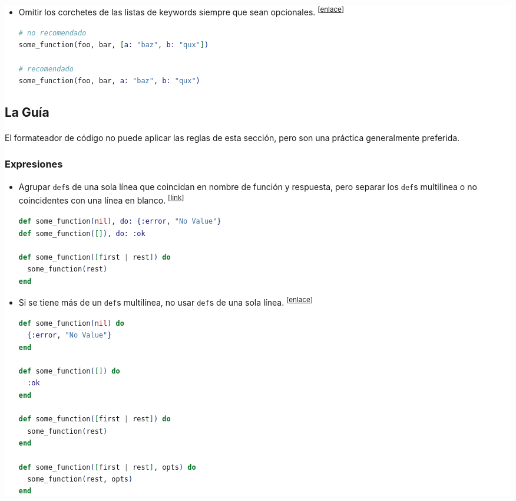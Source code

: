* <a name="keyword-list-brackets"></a>
  Omitir los corchetes de las listas de keywords siempre que sean opcionales.
  <sup>[[enlace](#keyword-list-brackets)]</sup>

  ```elixir
  # no recomendado
  some_function(foo, bar, [a: "baz", b: "qux"])

  # recomendado
  some_function(foo, bar, a: "baz", b: "qux")
  ```

## La Guía

El formateador de código no puede aplicar las reglas de esta sección, pero son
una práctica generalmente preferida.

### Expresiones

* <a name="single-line-defs"></a>
  Agrupar `def`s de una sola línea que coincidan en nombre de función y respuesta, 
  pero separar los `def`s multilinea o no coincidentes con una línea en blanco.
  <sup>[[link](#single-line-defs)]</sup>

  ```elixir
  def some_function(nil), do: {:error, "No Value"}
  def some_function([]), do: :ok

  def some_function([first | rest]) do
    some_function(rest)
  end
  ```

* <a name="multiple-function-defs"></a>
  Si se tiene más de un `def`s multilínea, no usar `def`s de una sola línea.
  <sup>[[enlace](#multiple-function-defs)]</sup>

  ```elixir
  def some_function(nil) do
    {:error, "No Value"}
  end

  def some_function([]) do
    :ok
  end

  def some_function([first | rest]) do
    some_function(rest)
  end

  def some_function([first | rest], opts) do
    some_function(rest, opts)
  end
  ```


[Chinese Traditional]: https://github.com/elixirtw/elixir_style_guide/blob/master/README_zhTW.md
[Code Analysis]: https://github.com/h4cc/awesome-elixir#code-analysis
[Code Of Conduct]: https://github.com/christopheradams/elixir_style_guide/blob/master/CODE_OF_CONDUCT.md
[Code Formatter]: https://hexdocs.pm/elixir/Code.html#format_string!/2
[Conflicting Aliases]: https://elixirforum.com/t/using-aliases-for-fubar-fubar-named-module/1723
[Contributing]: https://github.com/elixir-lang/elixir/blob/master/CODE_OF_CONDUCT.md
[Contributors]: https://github.com/christopheradams/elixir_style_guide/graphs/contributors
[Elixir Style Guide]: https://github.com/christopheradams/elixir_style_guide
[Elixir]: http://elixir-lang.org
[ExDoc]: https://github.com/elixir-lang/ex_doc
[ExUnit]: https://hexdocs.pm/ex_unit/ExUnit.html
[Guard Expressions]: http://elixir-lang.org/getting-started/case-cond-and-if.html#expressions-in-guard-clauses
[Hex]: https://hex.pm/packages
[License]: http://creativecommons.org/licenses/by/3.0/deed.en_US
[mix format]: https://hexdocs.pm/mix/Mix.Tasks.Format.html
[Module Attributes]: http://elixir-lang.org/getting-started/module-attributes.html#as-annotations
[Ruby community style guide]: https://github.com/bbatsov/ruby-style-guide
[Sentence Spacing]: http://en.wikipedia.org/wiki/Sentence_spacing
[Stargazers]: https://github.com/christopheradams/elixir_style_guide/stargazers
[Chino Simplificado]: https://github.com/geekerzp/elixir_style_guide/blob/master/README-zhCN.md
[Chino Tradicional]: https://github.com/elixirtw/elixir_style_guide/blob/master/README_zhTW.md
[Frances]: https://github.com/ronanboiteau/elixir_style_guide/blob/master/README_frFR.md
[Japones]: https://github.com/kenichirow/elixir_style_guide/blob/master/README-jaJP.md
[Coreano]: https://github.com/marocchino/elixir_style_guide/blob/new-korean/README-koKR.md
[Portugues]: https://github.com/gusaiani/elixir_style_guide/blob/master/README_ptBR.md
[Ingles]: https://github.com/christopheradams/elixir_style_guide/
[Español]: https://github.com/albertoalmagro/elixir_style_guide/blob/spanish/README_esES.md